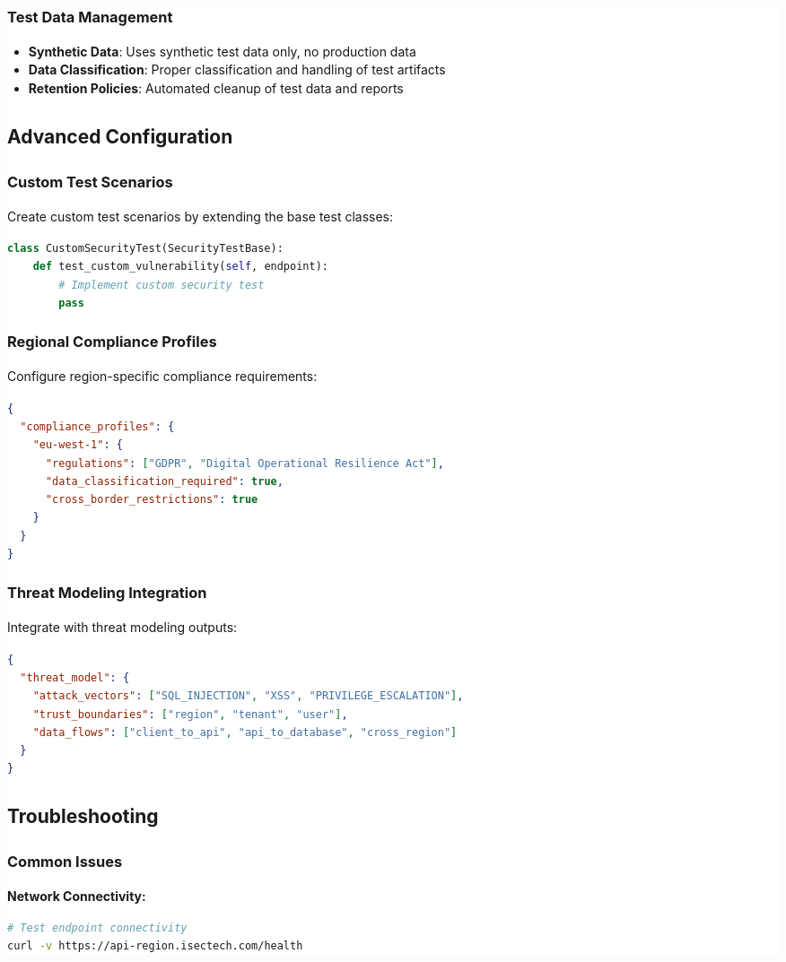 ### Test Data Management
- **Synthetic Data**: Uses synthetic test data only, no production data
- **Data Classification**: Proper classification and handling of test artifacts
- **Retention Policies**: Automated cleanup of test data and reports

## Advanced Configuration

### Custom Test Scenarios
Create custom test scenarios by extending the base test classes:

```python
class CustomSecurityTest(SecurityTestBase):
    def test_custom_vulnerability(self, endpoint):
        # Implement custom security test
        pass
```

### Regional Compliance Profiles
Configure region-specific compliance requirements:

```json
{
  "compliance_profiles": {
    "eu-west-1": {
      "regulations": ["GDPR", "Digital Operational Resilience Act"],
      "data_classification_required": true,
      "cross_border_restrictions": true
    }
  }
}
```

### Threat Modeling Integration
Integrate with threat modeling outputs:

```json
{
  "threat_model": {
    "attack_vectors": ["SQL_INJECTION", "XSS", "PRIVILEGE_ESCALATION"],
    "trust_boundaries": ["region", "tenant", "user"],
    "data_flows": ["client_to_api", "api_to_database", "cross_region"]
  }
}
```

## Troubleshooting

### Common Issues

**Network Connectivity:**
```bash
# Test endpoint connectivity
curl -v https://api-region.isectech.com/health
```
